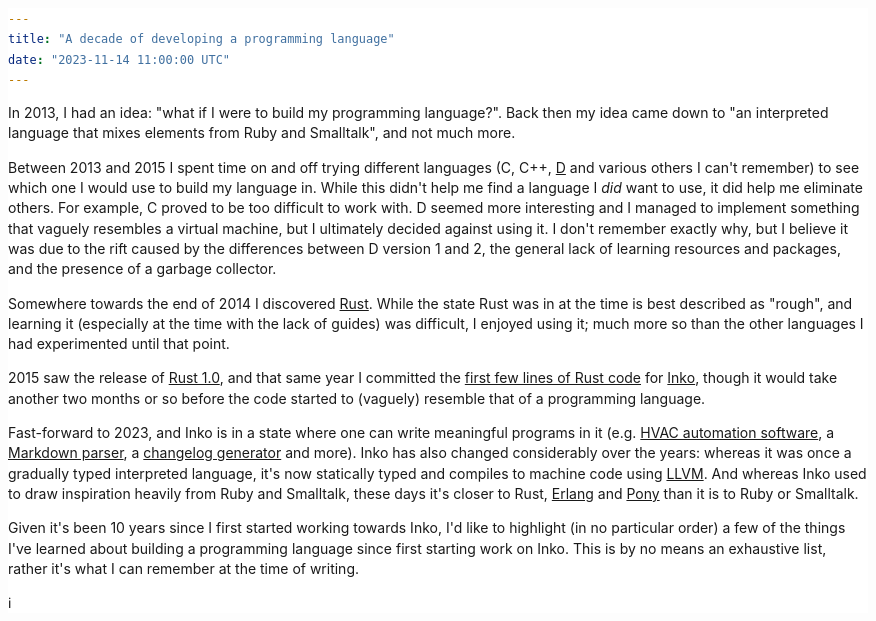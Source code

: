 ```yaml
---
title: "A decade of developing a programming language"
date: "2023-11-14 11:00:00 UTC"
---
```


In 2013, I had an idea: "what if I were to build my programming language?". Back
then my idea came down to "an interpreted language that mixes elements from Ruby
and Smalltalk", and not much more.

Between 2013 and 2015 I spent time on and off trying different languages (C,
C++, [D](https://dlang.org/) and various others I can't remember) to see which
one I would use to build my language in. While this didn't help me find a
language I _did_ want to use, it did help me eliminate others. For example, C
proved to be too difficult to work with. D seemed more interesting and I managed
to implement something that vaguely resembles a virtual machine, but I
ultimately decided against using it. I don't remember exactly why, but I believe
it was due to the rift caused by the differences between D version 1 and 2, the
general lack of learning resources and packages, and the presence of a garbage
collector.

Somewhere towards the end of 2014 I discovered
[Rust](https://www.rust-lang.org/). While the state Rust was in at the time is
best described as "rough", and learning it (especially at the time with the lack
of guides) was difficult, I enjoyed using it; much more so than the other
languages I had experimented until that point.

2015 saw the release of [Rust 1.0](https://blog.rust-lang.org/2015/05/15/Rust-1.0.html),
and that same year I committed the [first few lines of Rust
code](https://github.com/inko-lang/inko/commit/f8cf2530e26042515ed4a6b06eabf46c425bc87e)
for [Inko](https://inko-lang.org/), though it would take another two months or
so before the code started to (vaguely) resemble that of a programming language.

Fast-forward to 2023, and Inko is in a state where one can write meaningful
programs in it (e.g. [HVAC automation
software](https://github.com/yorickpeterse/openflow), a [Markdown
parser](https://github.com/yorickpeterse/inko-markdown), a [changelog
generator](https://github.com/yorickpeterse/clogs) and more). Inko has also
changed considerably over the years: whereas it was once a gradually typed
interpreted language, it's now statically typed and compiles to machine code
using [LLVM](https://llvm.org/). And whereas Inko used to draw inspiration
heavily from Ruby and Smalltalk, these days it's closer to Rust,
[Erlang](https://www.erlang.org/) and [Pony](https://www.ponylang.io/) than it
is to Ruby or Smalltalk.

Given it's been 10 years since I first started working towards Inko, I'd like to
highlight (in no particular order) a few of the things I've learned about
building a programming language since first starting work on Inko. This is by no
means an exhaustive list, rather it's what I can remember at the time of
writing.

<div class="note" markdown="0">
<div class="icon" markdown="0">ℹ️</div>
<div class="text" markdown="1">
